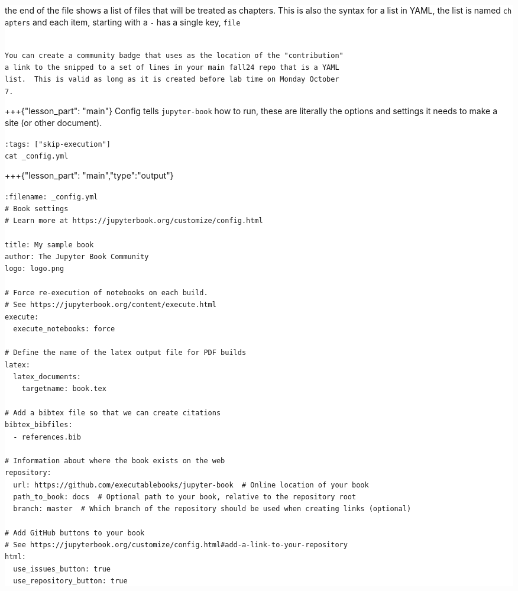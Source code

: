 the end of the file shows a list of files that will be treated as chapters.  This is also the syntax
for a list in YAML, the list is named `chapters` and each item, starting with a `-` has a single key, `file`

````{admonition} Where have we seen a YAML list?

You can create a community badge that uses as the location of the "contribution" 
a link to the snipped to a set of lines in your main fall24 repo that is a YAML 
list.  This is valid as long as it is created before lab time on Monday October
7. 
````




+++{"lesson_part": "main"}
Config tells `jupyter-book` how to run, these are literally the options and settings
it needs to make a site (or other document). 

```{code-cell} bash
:tags: ["skip-execution"]
cat _config.yml 
```

+++{"lesson_part": "main","type":"output"}

```{code} yaml
:filename: _config.yml
# Book settings
# Learn more at https://jupyterbook.org/customize/config.html

title: My sample book
author: The Jupyter Book Community
logo: logo.png

# Force re-execution of notebooks on each build.
# See https://jupyterbook.org/content/execute.html
execute:
  execute_notebooks: force

# Define the name of the latex output file for PDF builds
latex:
  latex_documents:
    targetname: book.tex

# Add a bibtex file so that we can create citations
bibtex_bibfiles:
  - references.bib

# Information about where the book exists on the web
repository:
  url: https://github.com/executablebooks/jupyter-book  # Online location of your book
  path_to_book: docs  # Optional path to your book, relative to the repository root
  branch: master  # Which branch of the repository should be used when creating links (optional)

# Add GitHub buttons to your book
# See https://jupyterbook.org/customize/config.html#add-a-link-to-your-repository
html:
  use_issues_button: true
  use_repository_button: true
```
